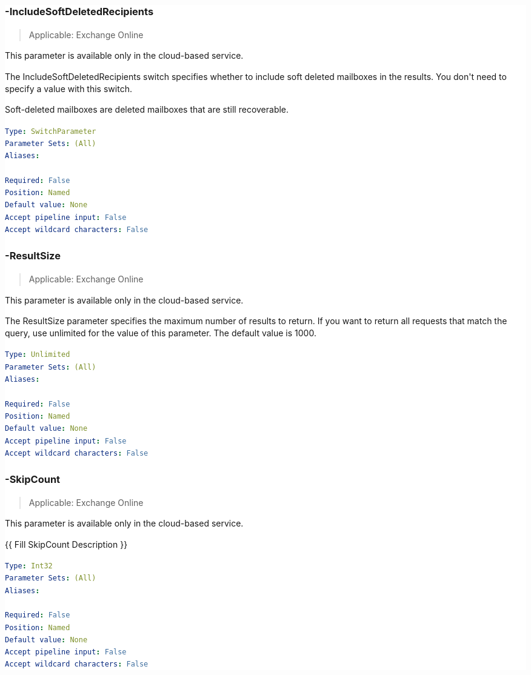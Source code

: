 ### -IncludeSoftDeletedRecipients

> Applicable: Exchange Online

This parameter is available only in the cloud-based service.

The IncludeSoftDeletedRecipients switch specifies whether to include soft deleted mailboxes in the results. You don't need to specify a value with this switch.

Soft-deleted mailboxes are deleted mailboxes that are still recoverable.

```yaml
Type: SwitchParameter
Parameter Sets: (All)
Aliases:

Required: False
Position: Named
Default value: None
Accept pipeline input: False
Accept wildcard characters: False
```

### -ResultSize

> Applicable: Exchange Online

This parameter is available only in the cloud-based service.

The ResultSize parameter specifies the maximum number of results to return. If you want to return all requests that match the query, use unlimited for the value of this parameter. The default value is 1000.

```yaml
Type: Unlimited
Parameter Sets: (All)
Aliases:

Required: False
Position: Named
Default value: None
Accept pipeline input: False
Accept wildcard characters: False
```

### -SkipCount

> Applicable: Exchange Online

This parameter is available only in the cloud-based service.

{{ Fill SkipCount Description }}

```yaml
Type: Int32
Parameter Sets: (All)
Aliases:

Required: False
Position: Named
Default value: None
Accept pipeline input: False
Accept wildcard characters: False
```
